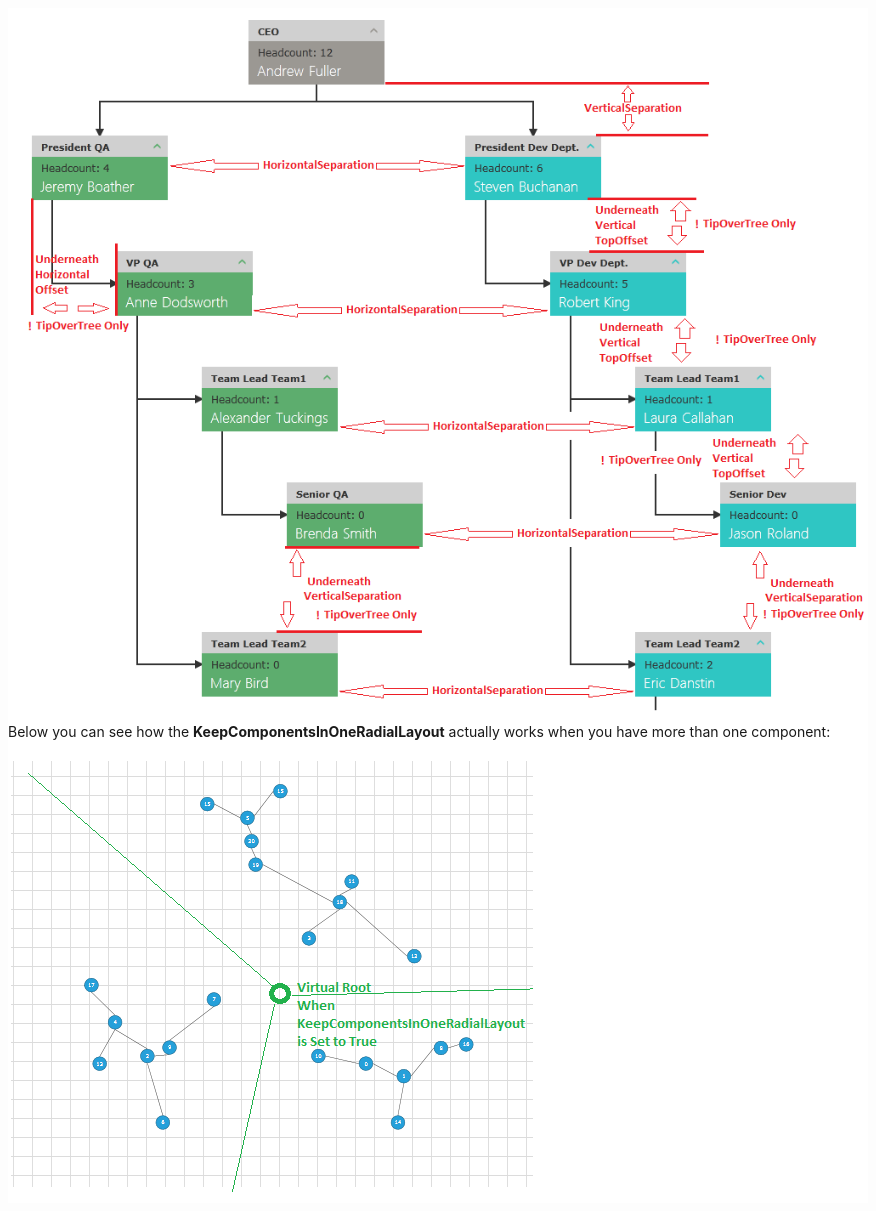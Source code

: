 ![diagram-features-layout 012](images/diagram-features-layout012.png)Below you can see how the __KeepComponentsInOneRadialLayout__ actually works when you have more than one component:

![diagram-features-layout 013](images/diagram-features-layout013.png)
